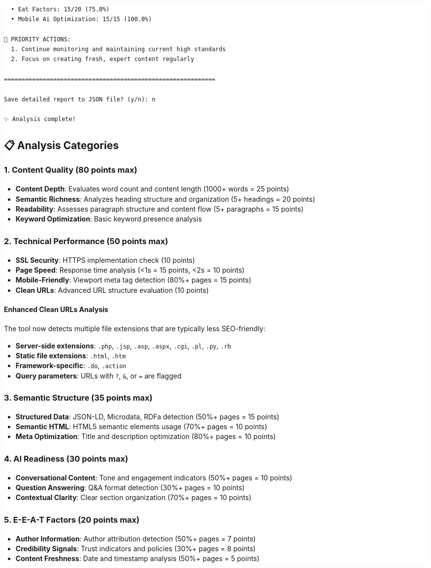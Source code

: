    ```
     • Eat Factors: 15/20 (75.0%)
     • Mobile Ai Optimization: 15/15 (100.0%)

   🚀 PRIORITY ACTIONS:
     1. Continue monitoring and maintaining current high standards
     2. Focus on creating fresh, expert content regularly

   ============================================================

   Save detailed report to JSON file? (y/n): n

   ✨ Analysis complete!
   ```

## 📋 Analysis Categories

### 1. Content Quality (80 points max)
- **Content Depth**: Evaluates word count and content length (1000+ words = 25 points)
- **Semantic Richness**: Analyzes heading structure and organization (5+ headings = 20 points)
- **Readability**: Assesses paragraph structure and content flow (5+ paragraphs = 15 points)
- **Keyword Optimization**: Basic keyword presence analysis

### 2. Technical Performance (50 points max)
- **SSL Security**: HTTPS implementation check (10 points)
- **Page Speed**: Response time analysis (<1s = 15 points, <2s = 10 points)
- **Mobile-Friendly**: Viewport meta tag detection (80%+ pages = 15 points)
- **Clean URLs**: Advanced URL structure evaluation (10 points)

#### Enhanced Clean URLs Analysis
The tool now detects multiple file extensions that are typically less SEO-friendly:
- **Server-side extensions**: `.php`, `.jsp`, `.asp`, `.aspx`, `.cgi`, `.pl`, `.py`, `.rb`
- **Static file extensions**: `.html`, `.htm`
- **Framework-specific**: `.do`, `.action`
- **Query parameters**: URLs with `?`, `&`, or `=` are flagged

### 3. Semantic Structure (35 points max)
- **Structured Data**: JSON-LD, Microdata, RDFa detection (50%+ pages = 15 points)
- **Semantic HTML**: HTML5 semantic elements usage (70%+ pages = 10 points)
- **Meta Optimization**: Title and description optimization (80%+ pages = 10 points)

### 4. AI Readiness (30 points max)
- **Conversational Content**: Tone and engagement indicators (50%+ pages = 10 points)
- **Question Answering**: Q&A format detection (30%+ pages = 10 points)
- **Contextual Clarity**: Clear section organization (70%+ pages = 10 points)

### 5. E-E-A-T Factors (20 points max)
- **Author Information**: Author attribution detection (50%+ pages = 7 points)
- **Credibility Signals**: Trust indicators and policies (30%+ pages = 8 points)
- **Content Freshness**: Date and timestamp analysis (50%+ pages = 5 points)
